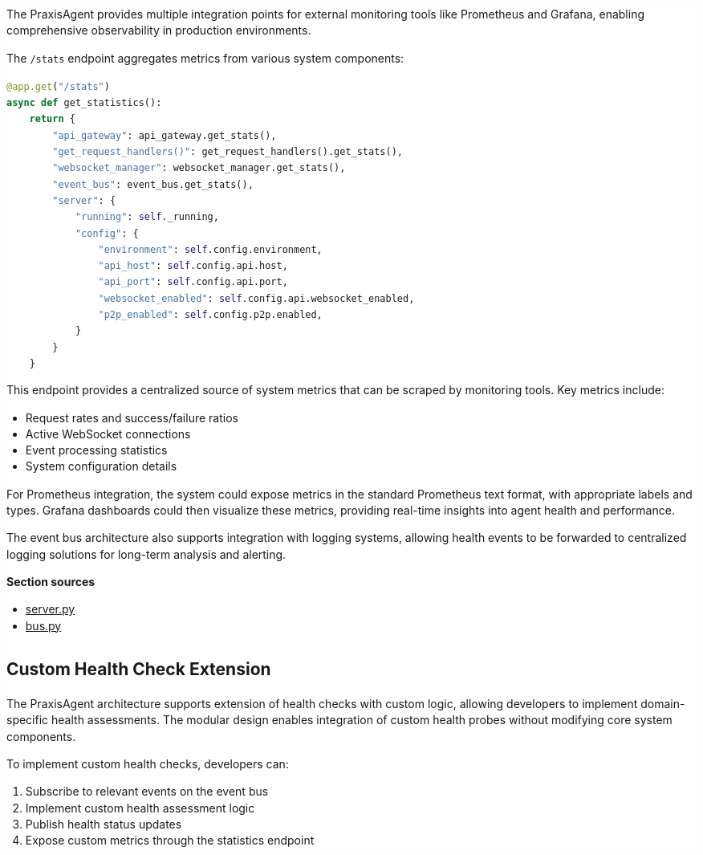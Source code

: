 The PraxisAgent provides multiple integration points for external monitoring tools like Prometheus and Grafana, enabling comprehensive observability in production environments.

The `/stats` endpoint aggregates metrics from various system components:

```python
@app.get("/stats")
async def get_statistics():
    return {
        "api_gateway": api_gateway.get_stats(),
        "get_request_handlers()": get_request_handlers().get_stats(),
        "websocket_manager": websocket_manager.get_stats(),
        "event_bus": event_bus.get_stats(),
        "server": {
            "running": self._running,
            "config": {
                "environment": self.config.environment,
                "api_host": self.config.api.host,
                "api_port": self.config.api.port,
                "websocket_enabled": self.config.api.websocket_enabled,
                "p2p_enabled": self.config.p2p.enabled,
            }
        }
    }
```

This endpoint provides a centralized source of system metrics that can be scraped by monitoring tools. Key metrics include:
- Request rates and success/failure ratios
- Active WebSocket connections
- Event processing statistics
- System configuration details

For Prometheus integration, the system could expose metrics in the standard Prometheus text format, with appropriate labels and types. Grafana dashboards could then visualize these metrics, providing real-time insights into agent health and performance.

The event bus architecture also supports integration with logging systems, allowing health events to be forwarded to centralized logging solutions for long-term analysis and alerting.

**Section sources**
- [server.py](file://src/praxis_sdk/api/server.py#L72-L137)
- [bus.py](file://src/praxis_sdk/bus.py#L323-L367)

## Custom Health Check Extension

The PraxisAgent architecture supports extension of health checks with custom logic, allowing developers to implement domain-specific health assessments. The modular design enables integration of custom health probes without modifying core system components.

To implement custom health checks, developers can:
1. Subscribe to relevant events on the event bus
2. Implement custom health assessment logic
3. Publish health status updates
4. Expose custom metrics through the statistics endpoint
